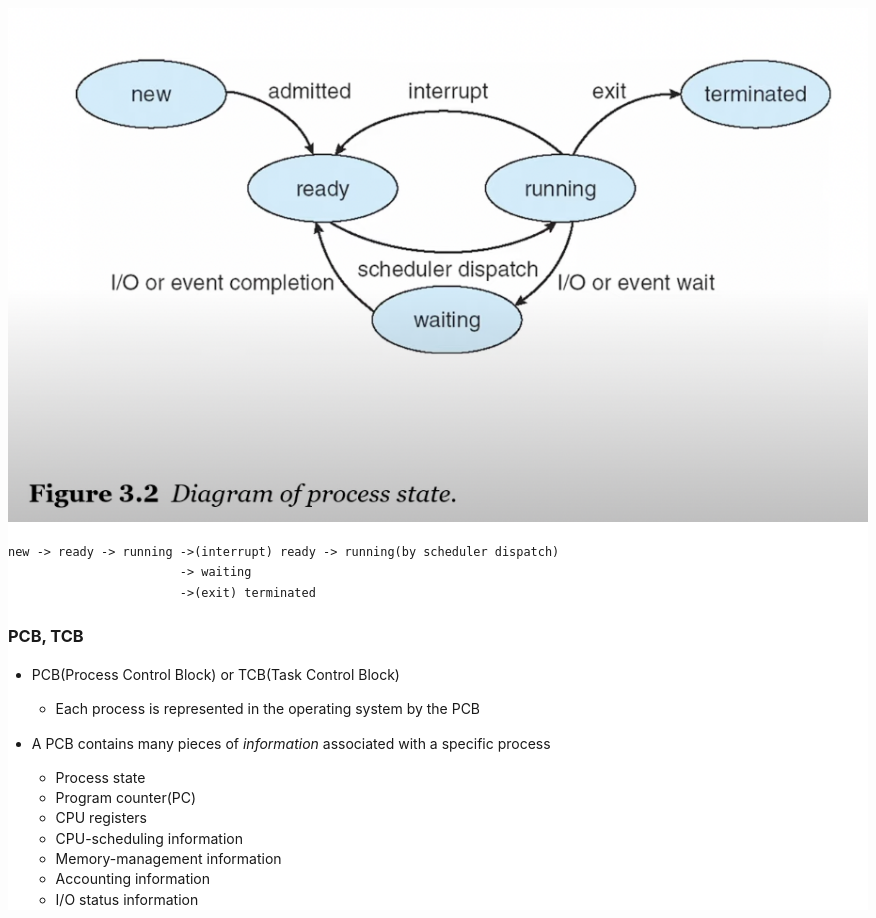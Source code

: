 ![이미지](./images/chapter3/figure3.2.png)

```txt
new -> ready -> running ->(interrupt) ready -> running(by scheduler dispatch)
                        -> waiting
                        ->(exit) terminated
```

### PCB, TCB

- PCB(Process Control Block) or TCB(Task Control Block)
  - Each process is represented in the operating system by the PCB
- A PCB contains many pieces of _information_ associated with a specific process

  - Process state
  - Program counter(PC)
  - CPU registers
  - CPU-scheduling information
  - Memory-management information
  - Accounting information
  - I/O status information
